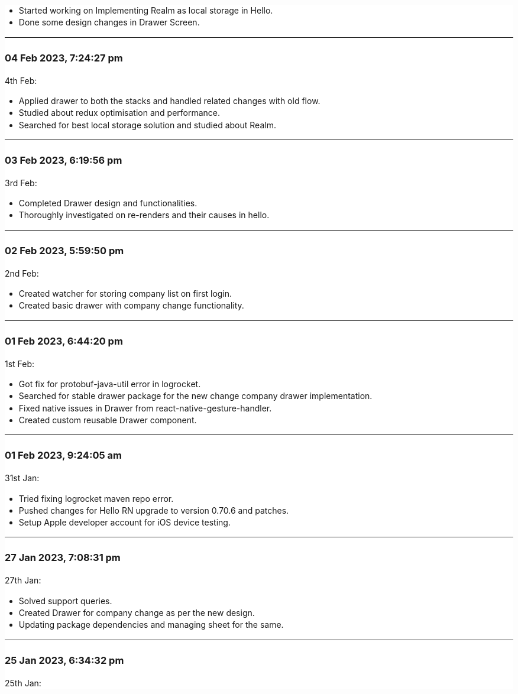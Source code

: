 - Started working on Implementing Realm as local storage in Hello.
- Done some design changes in Drawer Screen.

---
### 04 Feb 2023, 7:24:27 pm
4th Feb:

- Applied drawer to both the stacks and handled related changes with old flow.
- Studied about redux optimisation and performance.
- Searched for best local storage solution and studied about Realm.

---
### 03 Feb 2023, 6:19:56 pm
3rd Feb:

- Completed Drawer design and functionalities.
- Thoroughly investigated on re-renders and their causes in hello.

---
### 02 Feb 2023, 5:59:50 pm
2nd Feb:

- Created watcher for storing company list on first login.
- Created basic drawer with company change functionality.

---
### 01 Feb 2023, 6:44:20 pm
1st Feb:

- Got fix for protobuf-java-util error in logrocket.
- Searched for stable drawer package for the new change company drawer implementation.
- Fixed native issues in Drawer from react-native-gesture-handler.
- Created custom reusable Drawer component.

---
### 01 Feb 2023, 9:24:05 am
31st Jan:

- Tried fixing logrocket maven repo error.
- Pushed changes for Hello RN upgrade to version 0.70.6 and patches.
- Setup Apple developer account for iOS device testing.

---
### 27 Jan 2023, 7:08:31 pm
27th Jan:

- Solved support queries.
- Created Drawer for company change as per the new design.
- Updating package dependencies and managing sheet for the same.

---
### 25 Jan 2023, 6:34:32 pm
25th Jan:
